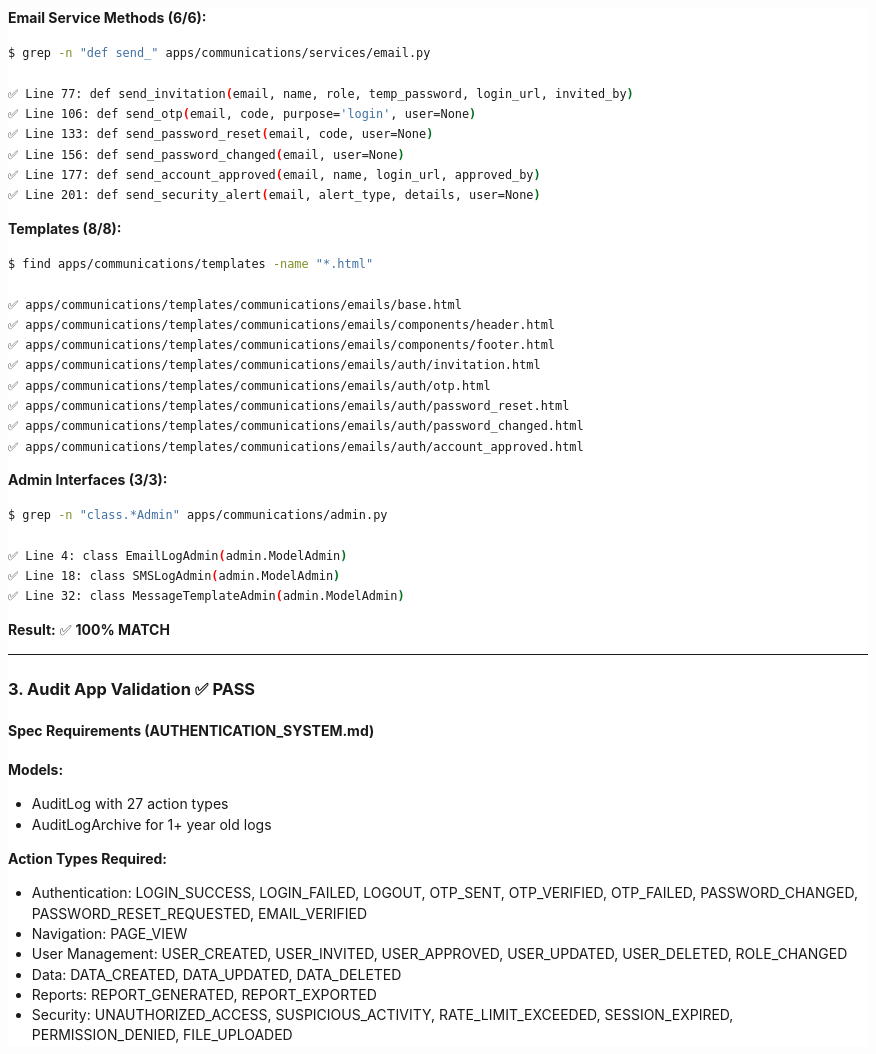 **Email Service Methods (6/6):**
```bash
$ grep -n "def send_" apps/communications/services/email.py

✅ Line 77: def send_invitation(email, name, role, temp_password, login_url, invited_by)
✅ Line 106: def send_otp(email, code, purpose='login', user=None)
✅ Line 133: def send_password_reset(email, code, user=None)
✅ Line 156: def send_password_changed(email, user=None)
✅ Line 177: def send_account_approved(email, name, login_url, approved_by)
✅ Line 201: def send_security_alert(email, alert_type, details, user=None)
```

**Templates (8/8):**
```bash
$ find apps/communications/templates -name "*.html"

✅ apps/communications/templates/communications/emails/base.html
✅ apps/communications/templates/communications/emails/components/header.html
✅ apps/communications/templates/communications/emails/components/footer.html
✅ apps/communications/templates/communications/emails/auth/invitation.html
✅ apps/communications/templates/communications/emails/auth/otp.html
✅ apps/communications/templates/communications/emails/auth/password_reset.html
✅ apps/communications/templates/communications/emails/auth/password_changed.html
✅ apps/communications/templates/communications/emails/auth/account_approved.html
```

**Admin Interfaces (3/3):**
```bash
$ grep -n "class.*Admin" apps/communications/admin.py

✅ Line 4: class EmailLogAdmin(admin.ModelAdmin)
✅ Line 18: class SMSLogAdmin(admin.ModelAdmin)
✅ Line 32: class MessageTemplateAdmin(admin.ModelAdmin)
```

**Result:** ✅ **100% MATCH**

---

### 3. Audit App Validation ✅ PASS

#### Spec Requirements (AUTHENTICATION_SYSTEM.md)

**Models:**
- AuditLog with 27 action types
- AuditLogArchive for 1+ year old logs

**Action Types Required:**
- Authentication: LOGIN_SUCCESS, LOGIN_FAILED, LOGOUT, OTP_SENT, OTP_VERIFIED, OTP_FAILED, PASSWORD_CHANGED, PASSWORD_RESET_REQUESTED, EMAIL_VERIFIED
- Navigation: PAGE_VIEW
- User Management: USER_CREATED, USER_INVITED, USER_APPROVED, USER_UPDATED, USER_DELETED, ROLE_CHANGED
- Data: DATA_CREATED, DATA_UPDATED, DATA_DELETED
- Reports: REPORT_GENERATED, REPORT_EXPORTED
- Security: UNAUTHORIZED_ACCESS, SUSPICIOUS_ACTIVITY, RATE_LIMIT_EXCEEDED, SESSION_EXPIRED, PERMISSION_DENIED, FILE_UPLOADED
